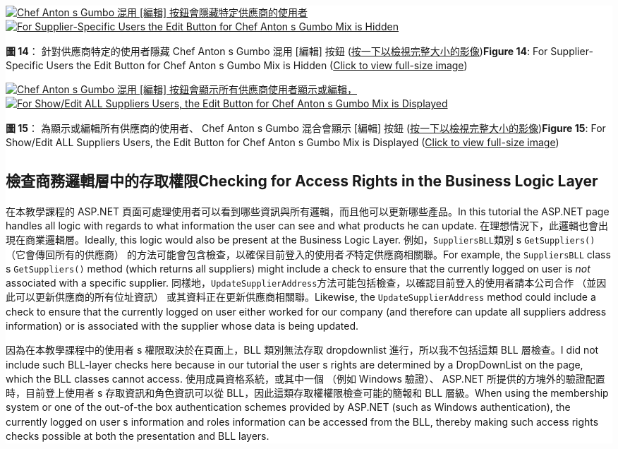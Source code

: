 
<span data-ttu-id="a8c3e-249">[![Chef Anton s Gumbo 混用 [編輯] 按鈕會隱藏特定供應商的使用者](limiting-data-modification-functionality-based-on-the-user-vb/_static/image41.png)](limiting-data-modification-functionality-based-on-the-user-vb/_static/image40.png)</span><span class="sxs-lookup"><span data-stu-id="a8c3e-249">[![For Supplier-Specific Users the Edit Button for Chef Anton s Gumbo Mix is Hidden](limiting-data-modification-functionality-based-on-the-user-vb/_static/image41.png)](limiting-data-modification-functionality-based-on-the-user-vb/_static/image40.png)</span></span>

<span data-ttu-id="a8c3e-250">**圖 14**： 針對供應商特定的使用者隱藏 Chef Anton s Gumbo 混用 [編輯] 按鈕 ([按一下以檢視完整大小的影像](limiting-data-modification-functionality-based-on-the-user-vb/_static/image42.png))</span><span class="sxs-lookup"><span data-stu-id="a8c3e-250">**Figure 14**: For Supplier-Specific Users the Edit Button for Chef Anton s Gumbo Mix is Hidden ([Click to view full-size image](limiting-data-modification-functionality-based-on-the-user-vb/_static/image42.png))</span></span>


<span data-ttu-id="a8c3e-251">[![Chef Anton s Gumbo 混用 [編輯] 按鈕會顯示所有供應商使用者顯示或編輯，](limiting-data-modification-functionality-based-on-the-user-vb/_static/image44.png)](limiting-data-modification-functionality-based-on-the-user-vb/_static/image43.png)</span><span class="sxs-lookup"><span data-stu-id="a8c3e-251">[![For Show/Edit ALL Suppliers Users, the Edit Button for Chef Anton s Gumbo Mix is Displayed](limiting-data-modification-functionality-based-on-the-user-vb/_static/image44.png)](limiting-data-modification-functionality-based-on-the-user-vb/_static/image43.png)</span></span>

<span data-ttu-id="a8c3e-252">**圖 15**： 為顯示或編輯所有供應商的使用者、 Chef Anton s Gumbo 混合會顯示 [編輯] 按鈕 ([按一下以檢視完整大小的影像](limiting-data-modification-functionality-based-on-the-user-vb/_static/image45.png))</span><span class="sxs-lookup"><span data-stu-id="a8c3e-252">**Figure 15**: For Show/Edit ALL Suppliers Users, the Edit Button for Chef Anton s Gumbo Mix is Displayed ([Click to view full-size image](limiting-data-modification-functionality-based-on-the-user-vb/_static/image45.png))</span></span>


## <a name="checking-for-access-rights-in-the-business-logic-layer"></a><span data-ttu-id="a8c3e-253">檢查商務邏輯層中的存取權限</span><span class="sxs-lookup"><span data-stu-id="a8c3e-253">Checking for Access Rights in the Business Logic Layer</span></span>

<span data-ttu-id="a8c3e-254">在本教學課程的 ASP.NET 頁面可處理使用者可以看到哪些資訊與所有邏輯，而且他可以更新哪些產品。</span><span class="sxs-lookup"><span data-stu-id="a8c3e-254">In this tutorial the ASP.NET page handles all logic with regards to what information the user can see and what products he can update.</span></span> <span data-ttu-id="a8c3e-255">在理想情況下，此邏輯也會出現在商業邏輯層。</span><span class="sxs-lookup"><span data-stu-id="a8c3e-255">Ideally, this logic would also be present at the Business Logic Layer.</span></span> <span data-ttu-id="a8c3e-256">例如，`SuppliersBLL`類別 s `GetSuppliers()` （它會傳回所有的供應商） 的方法可能會包含檢查，以確保目前登入的使用者*不*特定供應商相關聯。</span><span class="sxs-lookup"><span data-stu-id="a8c3e-256">For example, the `SuppliersBLL` class s `GetSuppliers()` method (which returns all suppliers) might include a check to ensure that the currently logged on user is *not* associated with a specific supplier.</span></span> <span data-ttu-id="a8c3e-257">同樣地，`UpdateSupplierAddress`方法可能包括檢查，以確認目前登入的使用者請本公司合作 （並因此可以更新供應商的所有位址資訊） 或其資料正在更新供應商相關聯。</span><span class="sxs-lookup"><span data-stu-id="a8c3e-257">Likewise, the `UpdateSupplierAddress` method could include a check to ensure that the currently logged on user either worked for our company (and therefore can update all suppliers address information) or is associated with the supplier whose data is being updated.</span></span>

<span data-ttu-id="a8c3e-258">因為在本教學課程中的使用者 s 權限取決於在頁面上，BLL 類別無法存取 dropdownlist 進行，所以我不包括這類 BLL 層檢查。</span><span class="sxs-lookup"><span data-stu-id="a8c3e-258">I did not include such BLL-layer checks here because in our tutorial the user s rights are determined by a DropDownList on the page, which the BLL classes cannot access.</span></span> <span data-ttu-id="a8c3e-259">使用成員資格系統，或其中一個 （例如 Windows 驗證）、 ASP.NET 所提供的方塊外的驗證配置時，目前登上使用者 s 存取資訊和角色資訊可以從 BLL，因此這類存取權權限檢查可能的簡報和 BLL 層級。</span><span class="sxs-lookup"><span data-stu-id="a8c3e-259">When using the membership system or one of the out-of-the box authentication schemes provided by ASP.NET (such as Windows authentication), the currently logged on user s information and roles information can be accessed from the BLL, thereby making such access rights checks possible at both the presentation and BLL layers.</span></span>
